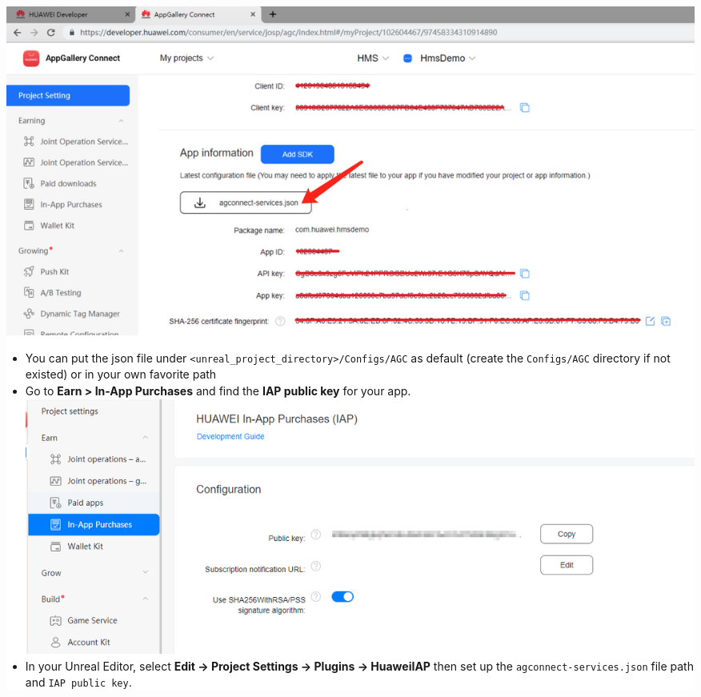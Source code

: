    ![Screenshots/agc_json.png](Screenshots/agc_json.png)
   - You can put the json file under `<unreal_project_directory>/Configs/AGC` as default (create the `Configs/AGC` directory if not existed) or in your own favorite path
   - Go to **Earn > In-App Purchases** and find the **IAP public key** for your app.
    ![Screenshots/iap_public_key.png](Screenshots/iap_public_key.png)
   - In your Unreal Editor, select **Edit -> Project Settings -> Plugins -> HuaweiIAP** then set up the `agconnect-services.json` file path and `IAP public key`.